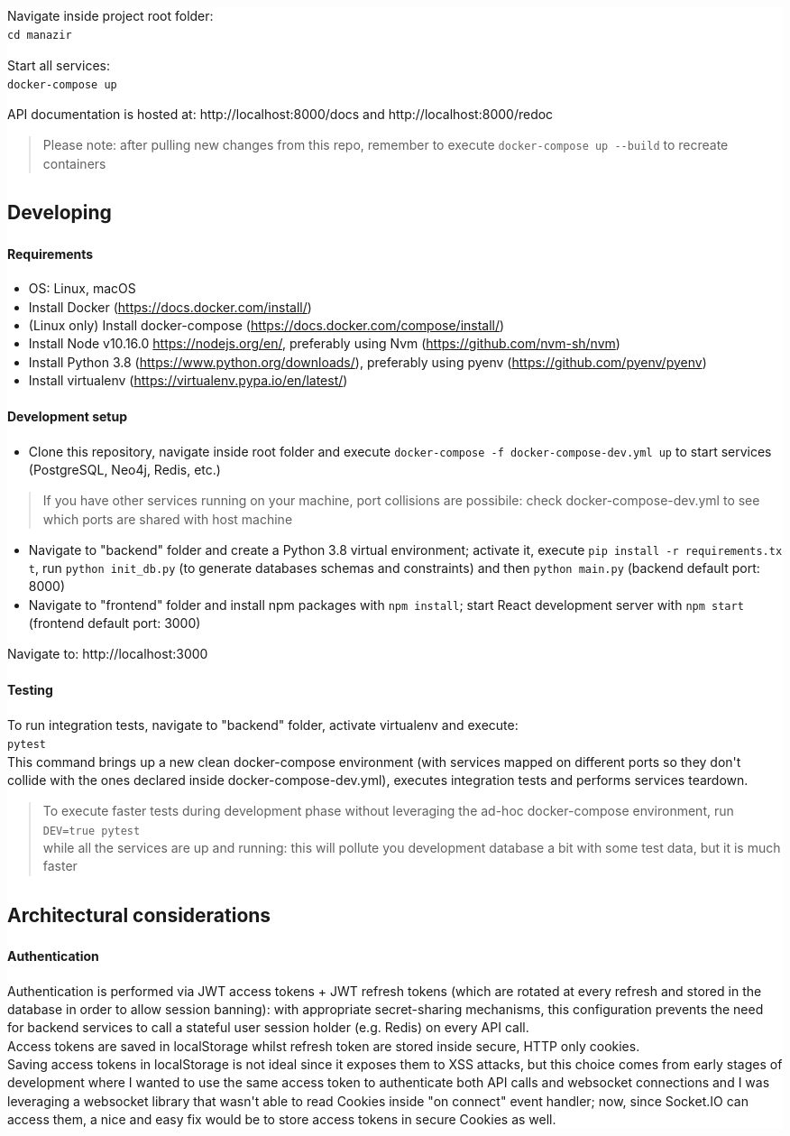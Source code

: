 Navigate inside project root folder:  
`cd manazir`  

Start all services:  
`docker-compose up`  

API documentation is hosted at:
http://localhost:8000/docs and http://localhost:8000/redoc
> Please note: after pulling new changes from this repo, remember to execute `docker-compose up --build` to recreate containers

## Developing
#### Requirements
- OS: Linux, macOS
- Install Docker (https://docs.docker.com/install/)
- (Linux only) Install docker-compose (https://docs.docker.com/compose/install/)
- Install Node v10.16.0 https://nodejs.org/en/, preferably using Nvm (https://github.com/nvm-sh/nvm)
- Install Python 3.8 (https://www.python.org/downloads/), preferably using pyenv (https://github.com/pyenv/pyenv)
- Install virtualenv (https://virtualenv.pypa.io/en/latest/)
#### Development setup
- Clone this repository, navigate inside root folder and execute `docker-compose -f docker-compose-dev.yml up` to start services (PostgreSQL, Neo4j, Redis, etc.)
> If you have other services running on your machine, port collisions are possibile: check docker-compose-dev.yml to see which ports are shared with host machine
- Navigate to "backend" folder and create a Python 3.8 virtual environment; activate it, execute `pip install -r requirements.txt`, run `python init_db.py` (to generate databases schemas and constraints) and then `python main.py` (backend default port: 8000)
- Navigate to "frontend" folder and install npm packages with `npm install`; start React development server with `npm start` (frontend default port: 3000)

Navigate to:
http://localhost:3000

#### Testing
To run integration tests, navigate to "backend" folder, activate virtualenv and execute:  
`pytest`  
This command brings up a new clean docker-compose environment (with services mapped on different ports so they don't collide with the ones declared inside docker-compose-dev.yml), executes integration tests and performs services teardown.
> To execute faster tests during development phase without leveraging the ad-hoc docker-compose environment, run  
> `DEV=true pytest`  
> while all the services are up and running: this will pollute you development database a bit with some test data, but it is much faster

## Architectural considerations
#### Authentication
Authentication is performed via JWT access tokens + JWT refresh tokens (which are rotated at every refresh and stored in the database in order to allow session banning): with appropriate secret-sharing mechanisms, this configuration prevents the need for backend services to call a stateful user session holder (e.g. Redis) on every API call.  
Access tokens are saved in localStorage whilst refresh token are stored inside secure, HTTP only cookies.  
Saving access tokens in localStorage is not ideal since it exposes them to XSS attacks, but this choice comes from early stages of development where I wanted to use the same access token to authenticate both API calls and websocket connections and I was leveraging a websocket library that wasn't able to read Cookies inside "on connect" event handler; now, since Socket.IO can access them, a nice and easy fix would be to store access tokens in secure Cookies as well.
